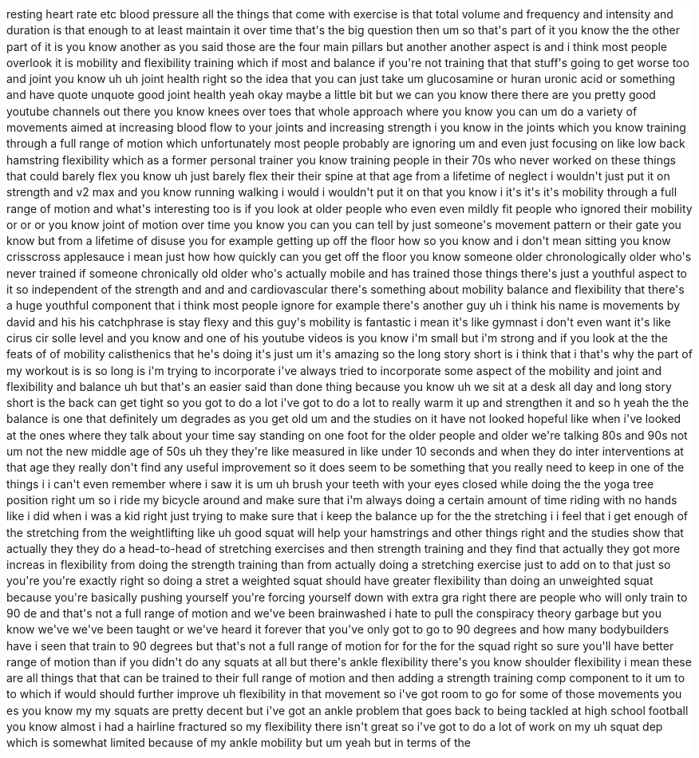 resting heart rate etc blood pressure all the things that come with exercise is that total volume and frequency and intensity and duration is that enough to at least maintain it over time that's the big question then um so that's part of it you know the the other part of it is you know another as you said those are the four main pillars but another another aspect is and i think most people overlook it is mobility and flexibility training which if most and balance if you're not training that that stuff's going to get worse too and joint you know uh uh joint health right so the idea that you can just take um glucosamine or huran uronic acid or something and have quote unquote good joint health yeah okay maybe a little bit but we can you know there there are you pretty good youtube channels out there you know knees over toes that whole approach where you know you can um do a variety of movements aimed at increasing blood flow to your joints and increasing strength i you know in the joints which you know training through a full range of motion which unfortunately most people probably are ignoring um and even just focusing on like low back hamstring flexibility which as a former personal trainer you know training people in their 70s who never worked on these things that could barely flex you know uh just barely flex their their spine at that age from a lifetime of neglect i wouldn't just put it on strength and v2 max and you know running walking i would i wouldn't put it on that you know i it's it's it's mobility through a full range of motion and what's interesting too is if you look at older people who even even mildly fit people who ignored their mobility or or or you know joint of motion over time you know you can you can tell by just someone's movement pattern or their gate you know but from a lifetime of disuse you for example getting up off the floor how so you know and i don't mean sitting you know crisscross applesauce i mean just how how quickly can you get off the floor you know someone older chronologically older who's never trained if someone chronically old older who's actually mobile and has trained those things there's just a youthful aspect to it so independent of the strength and and and cardiovascular there's something about mobility balance and flexibility that there's a huge youthful component that i think most people ignore for example there's another guy uh i think his name is movements by david and his his catchphrase is stay flexy and this guy's mobility is fantastic i mean it's like gymnast i don't even want it's like cirus cir solle level and you know and one of his youtube videos is you know i'm small but i'm strong and if you look at the the feats of of mobility calisthenics that he's doing it's just um it's amazing so the long story short is i think that i that's why the part of my workout is is so long is i'm trying to incorporate i've always tried to incorporate some aspect of the mobility and joint and flexibility and balance uh but that's an easier said than done thing because you know uh we sit at a desk all day and long story short is the back can get tight so you got to do a lot i've got to do a lot to really warm it up and strengthen it and so h yeah the the balance is one that definitely um degrades as you get old um and the studies on it have not looked hopeful like when i've looked at the ones where they talk about your time say standing on one foot for the older people and older we're talking 80s and 90s not um not the new middle age of 50s uh they they're like measured in like under 10 seconds and when they do inter interventions at that age they really don't find any useful improvement so it does seem to be something that you really need to keep in one of the things i i can't even remember where i saw it is um uh brush your teeth with your eyes closed while doing the the yoga tree position right um so i ride my bicycle around and make sure that i'm always doing a certain amount of time riding with no hands like i did when i was a kid right just trying to make sure that i keep the balance up for the the stretching i i feel that i get enough of the stretching from the weightlifting like uh good squat will help your hamstrings and other things right and the studies show that actually they they do a head-to-head of stretching exercises and then strength training and they find that actually they got more increas in flexibility from doing the strength training than from actually doing a stretching exercise just to add on to that just so you're you're exactly right so doing a stret a weighted squat should have greater flexibility than doing an unweighted squat because you're basically pushing yourself you're forcing yourself down with extra gra right there are people who will only train to 90 de and that's not a full range of motion and we've been brainwashed i hate to pull the conspiracy theory garbage but you know we've we've been taught or we've heard it forever that you've only got to go to 90 degrees and how many bodybuilders have i seen that train to 90 degrees but that's not a full range of motion for for the for the squad right so sure you'll have better range of motion than if you didn't do any squats at all but there's ankle flexibility there's you know shoulder flexibility i mean these are all things that that can be trained to their full range of motion and then adding a strength training comp component to it um to to which if would should further improve uh flexibility in that movement so i've got room to go for some of those movements you es you know my my squats are pretty decent but i've got an ankle problem that goes back to being tackled at high school football you know almost i had a hairline fractured so my flexibility there isn't great so i've got to do a lot of work on my uh squat dep which is somewhat limited because of my ankle mobility but um yeah but in terms of the